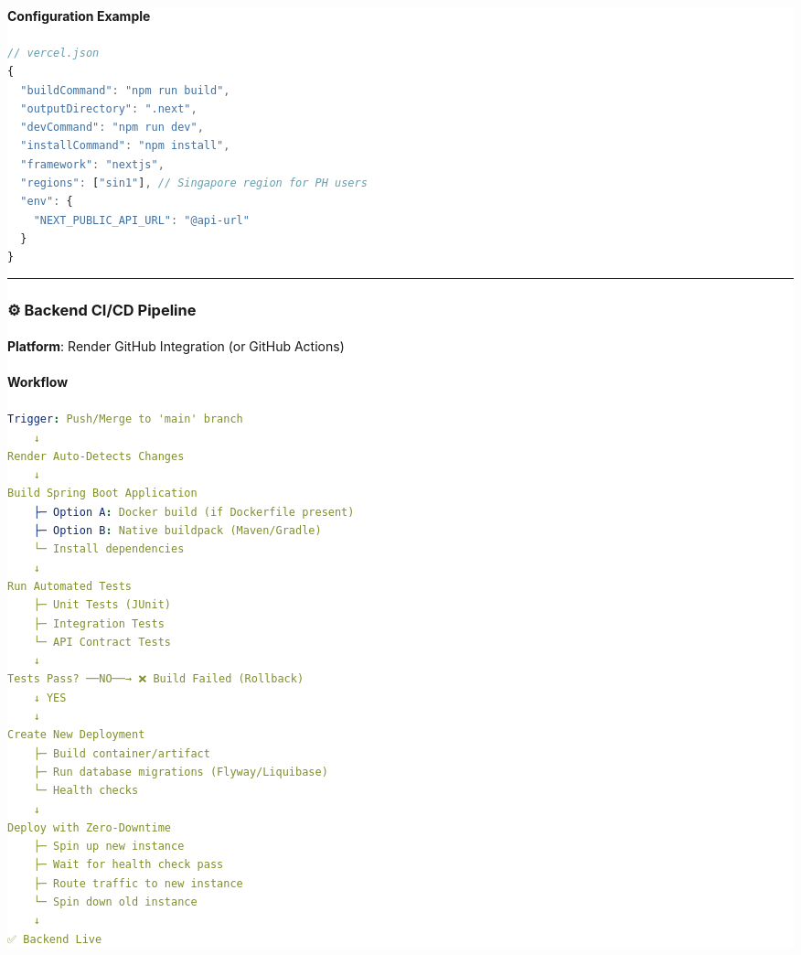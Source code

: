 
#### Configuration Example

```javascript
// vercel.json
{
  "buildCommand": "npm run build",
  "outputDirectory": ".next",
  "devCommand": "npm run dev",
  "installCommand": "npm install",
  "framework": "nextjs",
  "regions": ["sin1"], // Singapore region for PH users
  "env": {
    "NEXT_PUBLIC_API_URL": "@api-url"
  }
}
```

---

### ⚙️ Backend CI/CD Pipeline

**Platform**: Render GitHub Integration (or GitHub Actions)

#### Workflow

```yaml
Trigger: Push/Merge to 'main' branch
    ↓
Render Auto-Detects Changes
    ↓
Build Spring Boot Application
    ├─ Option A: Docker build (if Dockerfile present)
    ├─ Option B: Native buildpack (Maven/Gradle)
    └─ Install dependencies
    ↓
Run Automated Tests
    ├─ Unit Tests (JUnit)
    ├─ Integration Tests
    └─ API Contract Tests
    ↓
Tests Pass? ──NO──→ ❌ Build Failed (Rollback)
    ↓ YES
    ↓
Create New Deployment
    ├─ Build container/artifact
    ├─ Run database migrations (Flyway/Liquibase)
    └─ Health checks
    ↓
Deploy with Zero-Downtime
    ├─ Spin up new instance
    ├─ Wait for health check pass
    ├─ Route traffic to new instance
    └─ Spin down old instance
    ↓
✅ Backend Live
```
